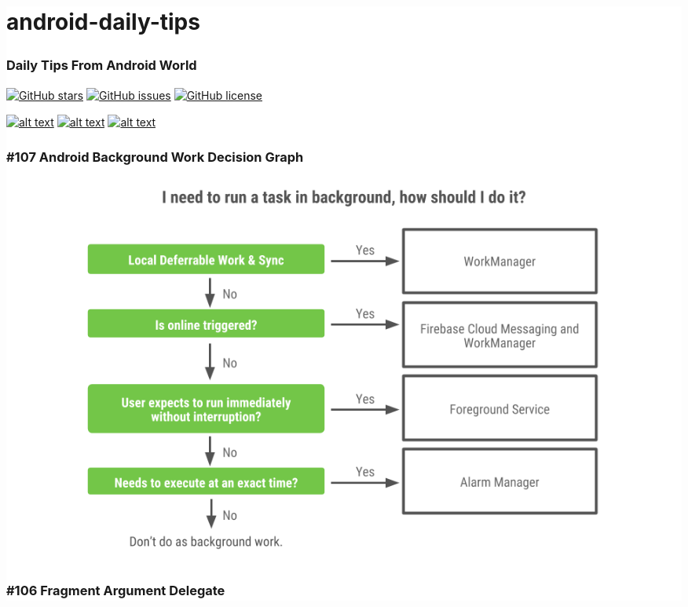 # android-daily-tips

### Daily Tips From Android World
[![GitHub stars](https://img.shields.io/github/stars/MobileTipsters/android-daily-tips.svg)](https://github.com/MobileTipsters/android-daily-tips/stargazers)
[![GitHub issues](https://img.shields.io/github/issues/MobileTipsters/android-daily-tips.svg)](https://github.com/MobileTipsters/android-daily-tips/issues)
[![GitHub license](https://img.shields.io/github/license/MobileTipsters/android-daily-tips.svg)](https://github.com/MobileTipsters/android-daily-tips)

[![alt text][TwitterIcon]][Twitter]
[![alt text][InstagramIcon]][Instagram]
[![alt text][TelegramIcon]][Telegram]


### #107 Android Background Work Decision Graph
![alt text](/screenshots/backgroundwork.png)

### #106 Fragment Argument Delegate

[TwitterIcon]: /art/twitter.png (twitter)
[InstagramIcon]: /art/instagram.png (instagram)
[TelegramIcon]: /art/telegram.png (telegram)
[Twitter]: https://twitter.com/AndroidDailyTip
[Instagram]: https://www.instagram.com/androiddailytips/
[Telegram]: https://t.me/androiddailytips